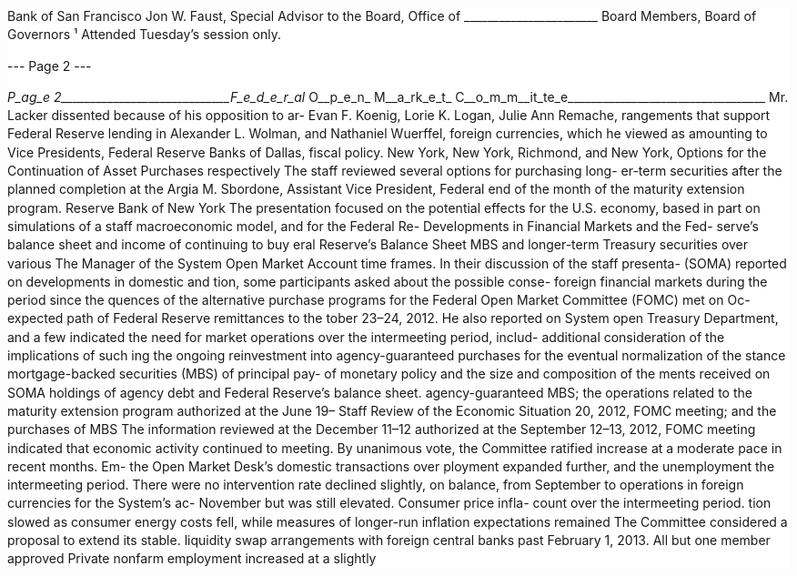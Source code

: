 Bank of San Francisco
Jon W. Faust, Special Advisor to the Board, Office of _______________________
Board Members, Board of Governors ¹ Attended Tuesday’s session only.

--- Page 2 ---

_P_ag_e_ _2_____________________________F_e_d_e_r_al_ O__p_e_n_ M__a_rk_e_t_ C__o_m_m__it_te_e__________________________________
Mr. Lacker dissented because of his opposition to ar-
Evan F. Koenig, Lorie K. Logan, Julie Ann Remache, rangements that support Federal Reserve lending in
Alexander L. Wolman, and Nathaniel Wuerffel, foreign currencies, which he viewed as amounting to
Vice Presidents, Federal Reserve Banks of Dallas, fiscal policy.
New York, New York, Richmond, and New York,
Options for the Continuation of Asset Purchases
respectively
The staff reviewed several options for purchasing long-
er-term securities after the planned completion at the
Argia M. Sbordone, Assistant Vice President, Federal
end of the month of the maturity extension program.
Reserve Bank of New York
The presentation focused on the potential effects for
the U.S. economy, based in part on simulations of a
staff macroeconomic model, and for the Federal Re-
Developments in Financial Markets and the Fed-
serve’s balance sheet and income of continuing to buy
eral Reserve’s Balance Sheet
MBS and longer-term Treasury securities over various
The Manager of the System Open Market Account
time frames. In their discussion of the staff presenta-
(SOMA) reported on developments in domestic and
tion, some participants asked about the possible conse-
foreign financial markets during the period since the
quences of the alternative purchase programs for the
Federal Open Market Committee (FOMC) met on Oc-
expected path of Federal Reserve remittances to the
tober 23–24, 2012. He also reported on System open
Treasury Department, and a few indicated the need for
market operations over the intermeeting period, includ-
additional consideration of the implications of such
ing the ongoing reinvestment into agency-guaranteed
purchases for the eventual normalization of the stance
mortgage-backed securities (MBS) of principal pay-
of monetary policy and the size and composition of the
ments received on SOMA holdings of agency debt and
Federal Reserve’s balance sheet.
agency-guaranteed MBS; the operations related to the
maturity extension program authorized at the June 19– Staff Review of the Economic Situation
20, 2012, FOMC meeting; and the purchases of MBS The information reviewed at the December 11–12
authorized at the September 12–13, 2012, FOMC meeting indicated that economic activity continued to
meeting. By unanimous vote, the Committee ratified increase at a moderate pace in recent months. Em-
the Open Market Desk’s domestic transactions over ployment expanded further, and the unemployment
the intermeeting period. There were no intervention rate declined slightly, on balance, from September to
operations in foreign currencies for the System’s ac- November but was still elevated. Consumer price infla-
count over the intermeeting period. tion slowed as consumer energy costs fell, while
measures of longer-run inflation expectations remained
The Committee considered a proposal to extend its
stable.
liquidity swap arrangements with foreign central banks
past February 1, 2013. All but one member approved Private nonfarm employment increased at a slightly